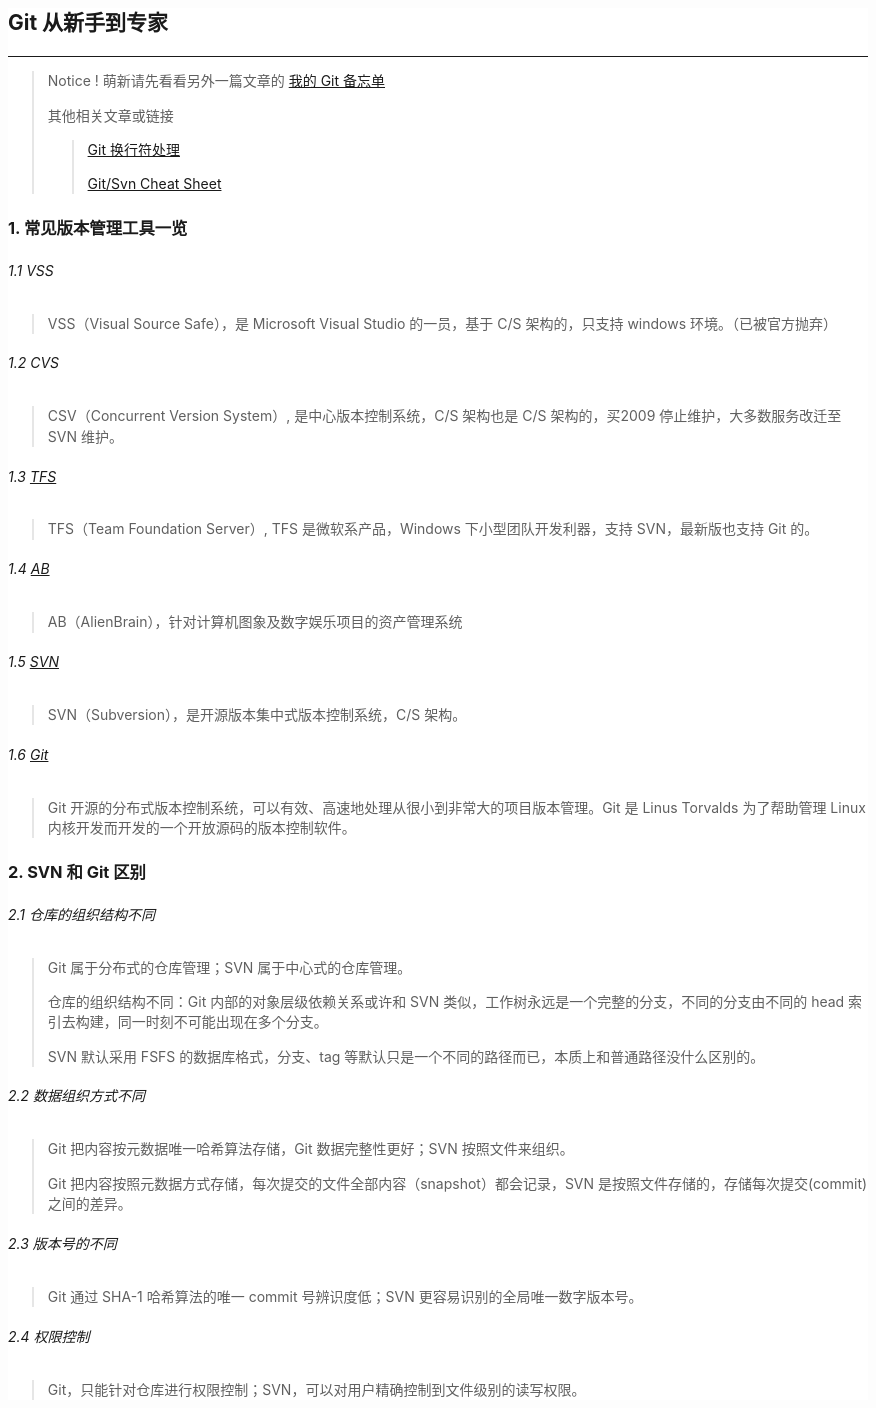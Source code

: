 ## Git 从新手到专家

---

> Notice ! 萌新请先看看另外一篇文章的 [我的 Git 备忘单](/git_cheatsheet.md)
>
> 其他相关文章或链接
>>
>> [Git 换行符处理](/git_Line_break_solution.md)
>>
>> [Git/Svn Cheat Sheet](/git_svn_cheet)

### 1. 常见版本管理工具一览

###### 1.1 VSS
> VSS（Visual Source Safe），是 Microsoft Visual Studio 的一员，基于 C/S 架构的，只支持 windows 环境。（已被官方抛弃）


###### 1.2 CVS
> CSV（Concurrent Version System）, 是中心版本控制系统，C/S 架构也是 C/S 架构的，买2009 停止维护，大多数服务改迁至 SVN 维护。

###### 1.3 [TFS](https://visualstudio.microsoft.com/zh-hans/tfs/)
> TFS（Team Foundation Server）, TFS 是微软系产品，Windows 下小型团队开发利器，支持 SVN，最新版也支持 Git 的。

###### 1.4 [AB](https://www.alienbrain.com/)
> AB（AlienBrain），针对计算机图象及数字娱乐项目的资产管理系统

###### 1.5 [SVN](http://subversion.apache.org/)
> SVN（Subversion），是开源版本集中式版本控制系统，C/S 架构。

###### 1.6 [Git](https://git-scm.com/)
> Git 开源的分布式版本控制系统，可以有效、高速地处理从很小到非常大的项目版本管理。Git 是 Linus Torvalds 为了帮助管理 Linux 内核开发而开发的一个开放源码的版本控制软件。

### 2. SVN 和 Git 区别

###### 2.1 仓库的组织结构不同
> Git 属于分布式的仓库管理；SVN 属于中心式的仓库管理。
>
> 仓库的组织结构不同：Git 内部的对象层级依赖关系或许和 SVN 类似，工作树永远是一个完整的分支，不同的分支由不同的 head 索引去构建，同一时刻不可能出现在多个分支。
>
> SVN 默认采用 FSFS 的数据库格式，分支、tag 等默认只是一个不同的路径而已，本质上和普通路径没什么区别的。

###### 2.2 数据组织方式不同
> Git 把内容按元数据唯一哈希算法存储，Git 数据完整性更好；SVN 按照文件来组织。
>
> Git 把内容按照元数据方式存储，每次提交的文件全部内容（snapshot）都会记录，SVN 是按照文件存储的，存储每次提交(commit)之间的差异。

###### 2.3 版本号的不同
> Git 通过 SHA-1 哈希算法的唯一 commit 号辨识度低；SVN 更容易识别的全局唯一数字版本号。

###### 2.4 权限控制
> Git，只能针对仓库进行权限控制；SVN，可以对用户精确控制到文件级别的读写权限。

